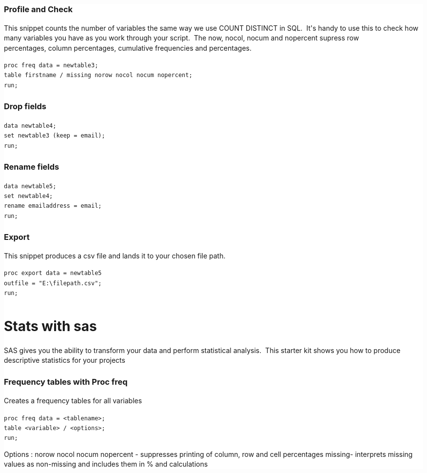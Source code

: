 ### Profile and Check
This snippet counts the number of variables the same way we use COUNT DISTINCT in SQL.  It's handy to use this to check how many variables you have as you work through your script.  The now, nocol, nocum and nopercent supress row percentages, column percentages, cumulative frequencies and percentages.

```sas
proc freq data = newtable3;
table firstname / missing norow nocol nocum nopercent;
run; 
```

### Drop fields

```sas
data newtable4;
set newtable3 (keep = email);
run;
```

### Rename fields

```sas
data newtable5;
set newtable4;
rename emailaddress = email;
run;
```

### Export

This snippet produces a csv file and lands it to your chosen file path.

```sas
proc export data = newtable5
outfile = "E:\filepath.csv";
run;
```

# Stats with sas

SAS gives you the ability to transform your data and perform statistical analysis.  This starter kit shows you how to produce descriptive statistics for your projects

### Frequency tables with Proc freq
Creates a frequency tables for all variables

```sas
proc freq data = <tablename>;
table <variable> / <options>;
run;
```
Options :
norow nocol nocum nopercent - suppresses printing of column, row and cell percentages
missing- interprets missing values as non-missing and includes them in % and calculations
